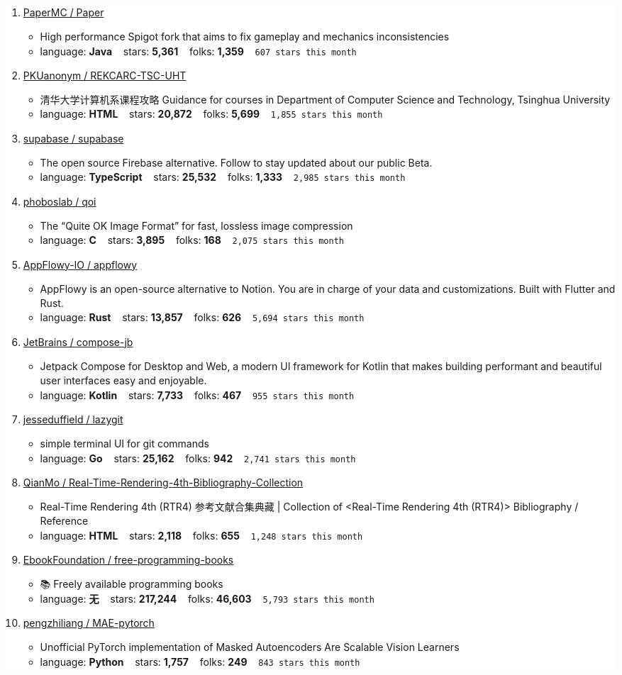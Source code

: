 1. [PaperMC / Paper](https://github.com/PaperMC/Paper)
    - High performance Spigot fork that aims to fix gameplay and mechanics inconsistencies
    - language: **Java** &nbsp;&nbsp; stars: **5,361** &nbsp;&nbsp; folks: **1,359**  &nbsp;&nbsp; `607 stars this month`

1. [PKUanonym / REKCARC-TSC-UHT](https://github.com/PKUanonym/REKCARC-TSC-UHT)
    - 清华大学计算机系课程攻略 Guidance for courses in Department of Computer Science and Technology, Tsinghua University
    - language: **HTML** &nbsp;&nbsp; stars: **20,872** &nbsp;&nbsp; folks: **5,699**  &nbsp;&nbsp; `1,855 stars this month`

1. [supabase / supabase](https://github.com/supabase/supabase)
    - The open source Firebase alternative. Follow to stay updated about our public Beta.
    - language: **TypeScript** &nbsp;&nbsp; stars: **25,532** &nbsp;&nbsp; folks: **1,333**  &nbsp;&nbsp; `2,985 stars this month`

1. [phoboslab / qoi](https://github.com/phoboslab/qoi)
    - The “Quite OK Image Format” for fast, lossless image compression
    - language: **C** &nbsp;&nbsp; stars: **3,895** &nbsp;&nbsp; folks: **168**  &nbsp;&nbsp; `2,075 stars this month`

1. [AppFlowy-IO / appflowy](https://github.com/AppFlowy-IO/appflowy)
    - AppFlowy is an open-source alternative to Notion. You are in charge of your data and customizations. Built with Flutter and Rust.
    - language: **Rust** &nbsp;&nbsp; stars: **13,857** &nbsp;&nbsp; folks: **626**  &nbsp;&nbsp; `5,694 stars this month`

1. [JetBrains / compose-jb](https://github.com/JetBrains/compose-jb)
    - Jetpack Compose for Desktop and Web, a modern UI framework for Kotlin that makes building performant and beautiful user interfaces easy and enjoyable.
    - language: **Kotlin** &nbsp;&nbsp; stars: **7,733** &nbsp;&nbsp; folks: **467**  &nbsp;&nbsp; `955 stars this month`

1. [jesseduffield / lazygit](https://github.com/jesseduffield/lazygit)
    - simple terminal UI for git commands
    - language: **Go** &nbsp;&nbsp; stars: **25,162** &nbsp;&nbsp; folks: **942**  &nbsp;&nbsp; `2,741 stars this month`

1. [QianMo / Real-Time-Rendering-4th-Bibliography-Collection](https://github.com/QianMo/Real-Time-Rendering-4th-Bibliography-Collection)
    - Real-Time Rendering 4th (RTR4) 参考文献合集典藏 | Collection of <Real-Time Rendering 4th (RTR4)> Bibliography / Reference
    - language: **HTML** &nbsp;&nbsp; stars: **2,118** &nbsp;&nbsp; folks: **655**  &nbsp;&nbsp; `1,248 stars this month`

1. [EbookFoundation / free-programming-books](https://github.com/EbookFoundation/free-programming-books)
    - 📚 Freely available programming books
    - language: **无** &nbsp;&nbsp; stars: **217,244** &nbsp;&nbsp; folks: **46,603**  &nbsp;&nbsp; `5,793 stars this month`

1. [pengzhiliang / MAE-pytorch](https://github.com/pengzhiliang/MAE-pytorch)
    - Unofficial PyTorch implementation of Masked Autoencoders Are Scalable Vision Learners
    - language: **Python** &nbsp;&nbsp; stars: **1,757** &nbsp;&nbsp; folks: **249**  &nbsp;&nbsp; `843 stars this month`
